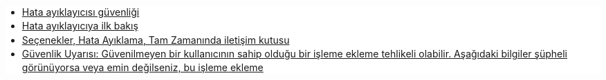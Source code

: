 - [Hata ayıklayıcısı güvenliği](../debugger/debugger-security.md)
- [Hata ayıklayıcıya ilk bakış](../debugger/debugger-feature-tour.md)
- [Seçenekler, Hata Ayıklama, Tam Zamanında iletişim kutusu](../debugger/just-in-time-debugging-options-dialog-box.md)
- [Güvenlik Uyarısı: Güvenilmeyen bir kullanıcının sahip olduğu bir işleme ekleme tehlikeli olabilir. Aşağıdaki bilgiler şüpheli görünüyorsa veya emin değilseniz, bu işleme ekleme](../debugger/security-warning-attaching-to-a-process-owned-by-an-untrusted-user.md)
